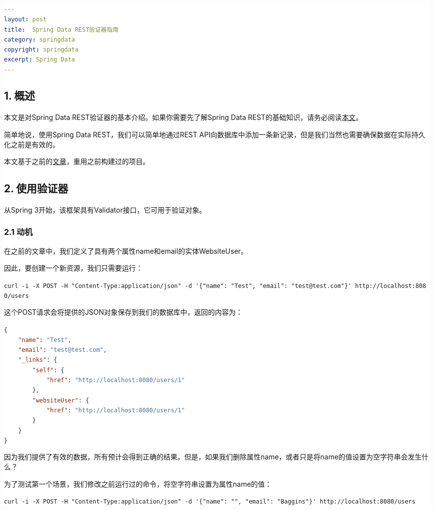 ```yaml
---
layout: post
title:  Spring Data REST验证器指南
category: springdata
copyright: springdata
excerpt: Spring Data
---
```


## 1. 概述

本文是对Spring Data REST验证器的基本介绍。如果你需要先了解Spring Data REST的基础知识，请务必阅读[本文]()。

简单地说，使用Spring Data REST，我们可以简单地通过REST API向数据库中添加一条新记录，但是我们当然也需要确保数据在实际持久化之前是有效的。

本文基于之前的[文章](../../spring-data-rest-1/docs/SpringData-REST简介.md)，重用之前构建过的项目。

## 2. 使用验证器

从Spring 3开始，该框架具有Validator接口，它可用于验证对象。

### 2.1 动机

在之前的文章中，我们定义了具有两个属性name和email的实体WebsiteUser。

因此，要创建一个新资源，我们只需要运行：

```shell
curl -i -X POST -H "Content-Type:application/json" -d '{"name": "Test", "email": "test@test.com"}' http://localhost:8080/users
```

这个POST请求会将提供的JSON对象保存到我们的数据库中，返回的内容为：

```json
{
	"name": "Test",
	"email": "test@test.com",
	"_links": {
		"self": {
			"href": "http://localhost:8080/users/1"
		},
		"websiteUser": {
			"href": "http://localhost:8080/users/1"
		}
	}
}
```

因为我们提供了有效的数据，所有预计会得到正确的结果。但是，如果我们删除属性name，或者只是将name的值设置为空字符串会发生什么？

为了测试第一个场景，我们修改之前运行过的命令，将空字符串设置为属性name的值：

```shell
curl -i -X POST -H "Content-Type:application/json" -d '{"name": "", "email": "Baggins"}' http://localhost:8080/users
```
